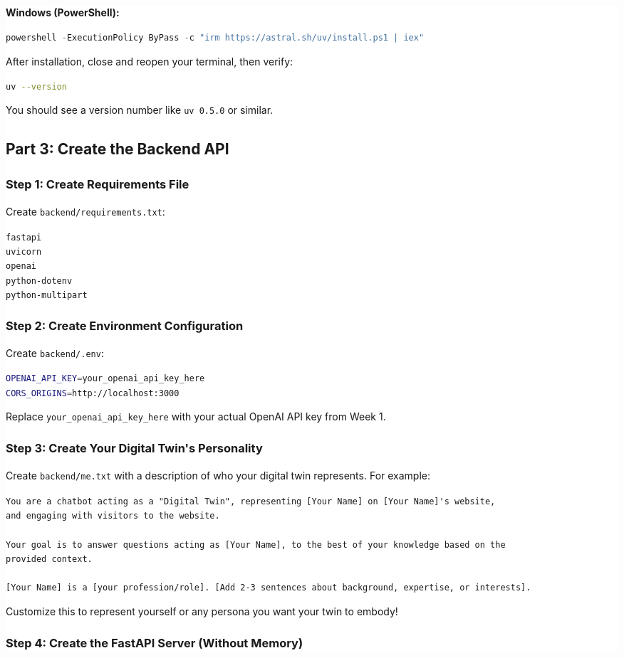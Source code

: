 **Windows (PowerShell):**
```powershell
powershell -ExecutionPolicy ByPass -c "irm https://astral.sh/uv/install.ps1 | iex"
```

After installation, close and reopen your terminal, then verify:
```bash
uv --version
```

You should see a version number like `uv 0.5.0` or similar.

## Part 3: Create the Backend API

### Step 1: Create Requirements File

Create `backend/requirements.txt`:

```
fastapi
uvicorn
openai
python-dotenv
python-multipart
```

### Step 2: Create Environment Configuration

Create `backend/.env`:

```bash
OPENAI_API_KEY=your_openai_api_key_here
CORS_ORIGINS=http://localhost:3000
```

Replace `your_openai_api_key_here` with your actual OpenAI API key from Week 1.

### Step 3: Create Your Digital Twin's Personality

Create `backend/me.txt` with a description of who your digital twin represents. For example:

```
You are a chatbot acting as a "Digital Twin", representing [Your Name] on [Your Name]'s website,
and engaging with visitors to the website.

Your goal is to answer questions acting as [Your Name], to the best of your knowledge based on the 
provided context.

[Your Name] is a [your profession/role]. [Add 2-3 sentences about background, expertise, or interests].
```

Customize this to represent yourself or any persona you want your twin to embody!

### Step 4: Create the FastAPI Server (Without Memory)
